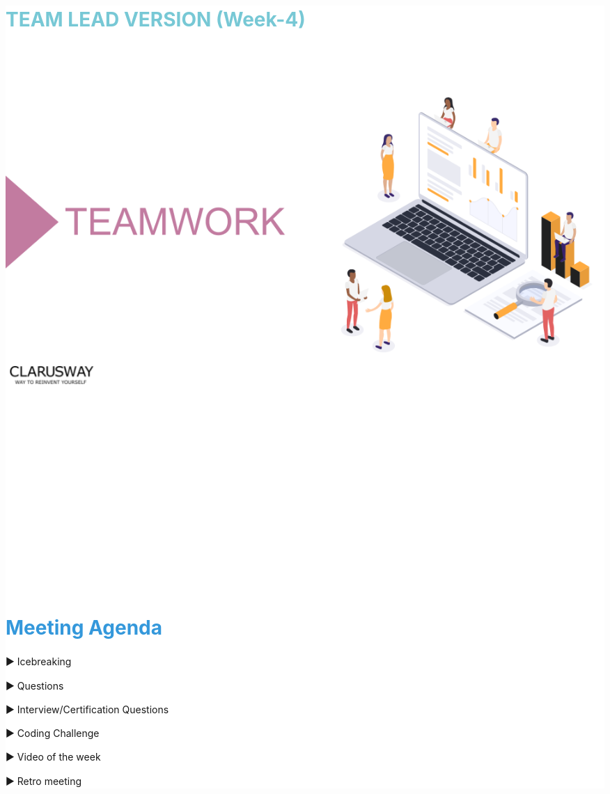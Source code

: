 <h1><strong><span style="color: #77C8D5;">TEAM LEAD VERSION (Week-4)</strong></span>

![logo](teamwork_logo.png)

<br>
<br>
<br>
<br>
<br>
<br>

<h1><strong><span style="color: #3498DB;">Meeting Agenda</strong></h1></span>

<span class="c16 c30">▶ </span><span
class="c42 c82">Icebreaking</span><span class="c16 c23"> </span>

<span class="c16 c30">▶ </span><span
class="c42 c82">Questions</span><span class="c46 c42 c48"> </span>

<span class="c16 c30">▶ </span><span
class="c46 c48 c42">Interview/Certification Questions</span>

<span class="c30">▶ </span><span class="c46 c48 c42">Coding Challenge
</span>

<span class="c16 c30">▶ </span><span class="c23 c16">Video of the
week</span>

<span class="c16 c30">▶ </span><span class="c23 c16">Retro
meeting</span>
